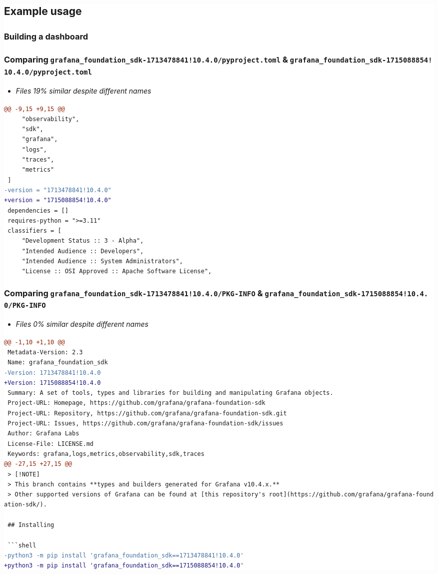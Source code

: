  ## Example usage
 
 ### Building a dashboard
 
 ```python
```

### Comparing `grafana_foundation_sdk-1713478841!10.4.0/pyproject.toml` & `grafana_foundation_sdk-1715088854!10.4.0/pyproject.toml`

 * *Files 19% similar despite different names*

```diff
@@ -9,15 +9,15 @@
     "observability",
     "sdk",
     "grafana",
     "logs",
     "traces",
     "metrics"
 ]
-version = "1713478841!10.4.0"
+version = "1715088854!10.4.0"
 dependencies = []
 requires-python = ">=3.11"
 classifiers = [
     "Development Status :: 3 - Alpha",
     "Intended Audience :: Developers",
     "Intended Audience :: System Administrators",
     "License :: OSI Approved :: Apache Software License",
```

### Comparing `grafana_foundation_sdk-1713478841!10.4.0/PKG-INFO` & `grafana_foundation_sdk-1715088854!10.4.0/PKG-INFO`

 * *Files 0% similar despite different names*

```diff
@@ -1,10 +1,10 @@
 Metadata-Version: 2.3
 Name: grafana_foundation_sdk
-Version: 1713478841!10.4.0
+Version: 1715088854!10.4.0
 Summary: A set of tools, types and libraries for building and manipulating Grafana objects.
 Project-URL: Homepage, https://github.com/grafana/grafana-foundation-sdk
 Project-URL: Repository, https://github.com/grafana/grafana-foundation-sdk.git
 Project-URL: Issues, https://github.com/grafana/grafana-foundation-sdk/issues
 Author: Grafana Labs
 License-File: LICENSE.md
 Keywords: grafana,logs,metrics,observability,sdk,traces
@@ -27,15 +27,15 @@
 > [!NOTE]
 > This branch contains **types and builders generated for Grafana v10.4.x.**
 > Other supported versions of Grafana can be found at [this repository's root](https://github.com/grafana/grafana-foundation-sdk/).
 
 ## Installing
 
 ```shell
-python3 -m pip install 'grafana_foundation_sdk==1713478841!10.4.0'
+python3 -m pip install 'grafana_foundation_sdk==1715088854!10.4.0'
 ```
 